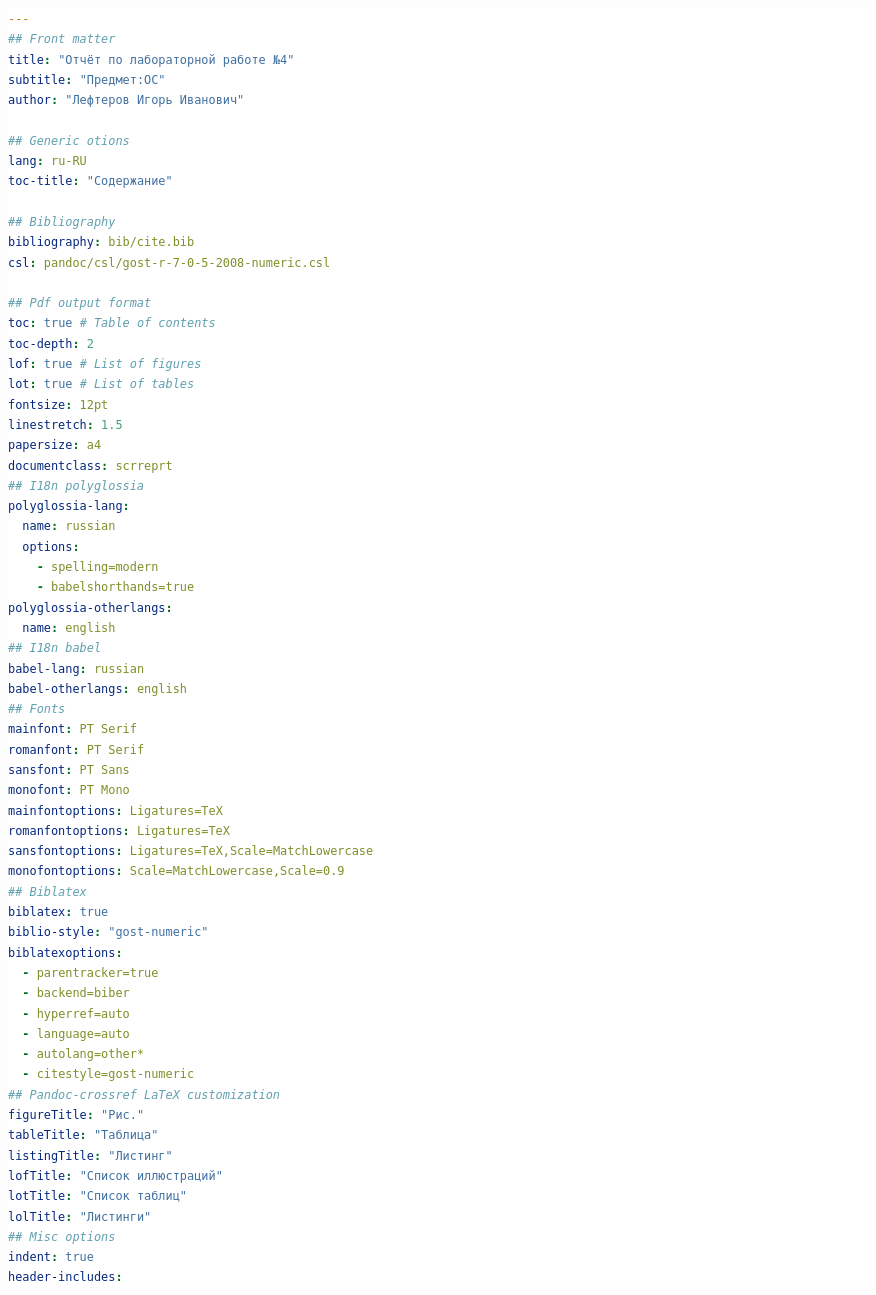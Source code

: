 ```yaml
---
## Front matter
title: "Отчёт по лабораторной работе №4"
subtitle: "Предмет:ОС"
author: "Лефтеров Игорь Иванович"

## Generic otions
lang: ru-RU
toc-title: "Содержание"

## Bibliography
bibliography: bib/cite.bib
csl: pandoc/csl/gost-r-7-0-5-2008-numeric.csl

## Pdf output format
toc: true # Table of contents
toc-depth: 2
lof: true # List of figures
lot: true # List of tables
fontsize: 12pt
linestretch: 1.5
papersize: a4
documentclass: scrreprt
## I18n polyglossia
polyglossia-lang:
  name: russian
  options:
	- spelling=modern
	- babelshorthands=true
polyglossia-otherlangs:
  name: english
## I18n babel
babel-lang: russian
babel-otherlangs: english
## Fonts
mainfont: PT Serif
romanfont: PT Serif
sansfont: PT Sans
monofont: PT Mono
mainfontoptions: Ligatures=TeX
romanfontoptions: Ligatures=TeX
sansfontoptions: Ligatures=TeX,Scale=MatchLowercase
monofontoptions: Scale=MatchLowercase,Scale=0.9
## Biblatex
biblatex: true
biblio-style: "gost-numeric"
biblatexoptions:
  - parentracker=true
  - backend=biber
  - hyperref=auto
  - language=auto
  - autolang=other*
  - citestyle=gost-numeric
## Pandoc-crossref LaTeX customization
figureTitle: "Рис."
tableTitle: "Таблица"
listingTitle: "Листинг"
lofTitle: "Список иллюстраций"
lotTitle: "Список таблиц"
lolTitle: "Листинги"
## Misc options
indent: true
header-includes:
```
